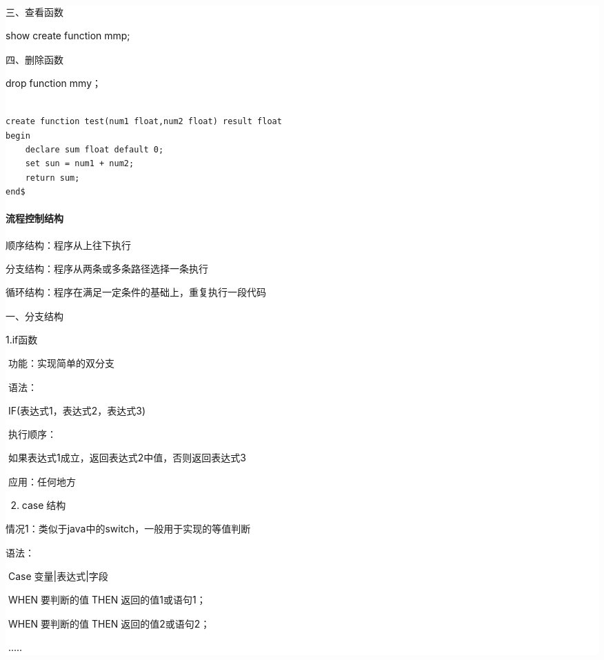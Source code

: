 三、查看函数

show create function mmp;



四、删除函数

drop function mmy；



~~~mysql

create function test(num1 float,num2 float) result float
begin
	declare sum float default 0;
	set sun = num1 + num2;
	return sum;
end$
~~~





#### 流程控制结构

顺序结构：程序从上往下执行

分支结构：程序从两条或多条路径选择一条执行

循环结构：程序在满足一定条件的基础上，重复执行一段代码



一、分支结构

1.if函数

​	功能：实现简单的双分支

​	语法：

​		IF(表达式1，表达式2，表达式3)

​		执行顺序：

​			如果表达式1成立，返回表达式2中值，否则返回表达式3		

​	应用：任何地方



2. case 结构

情况1：类似于java中的switch，一般用于实现的等值判断

语法：

​		Case 变量|表达式|字段

​		WHEN 要判断的值 THEN 返回的值1或语句1；

​		WHEN 要判断的值 THEN 返回的值2或语句2；

​		.....

